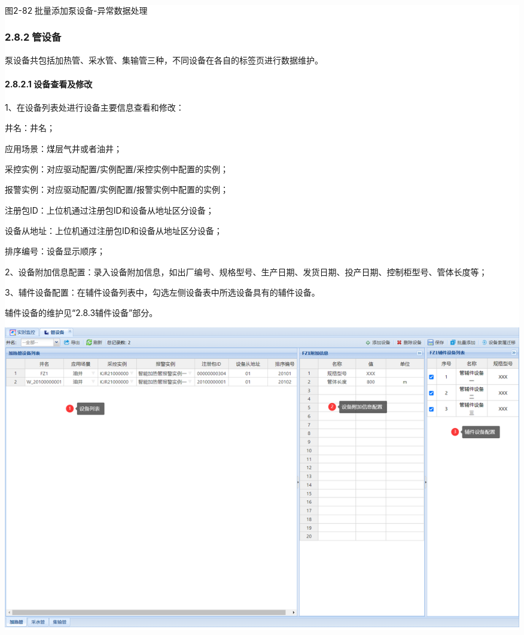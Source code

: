 图2-82 批量添加泵设备-异常数据处理

### <h3><a name="2.8.2管设备"></a>2.8.2 管设备</h3>

泵设备共包括加热管、采水管、集输管三种，不同设备在各自的标签页进行数据维护。

#### <h4><a name="2.8.2.1设备查看及修改"></a>2.8.2.1 设备查看及修改</h4>

1、在设备列表处进行设备主要信息查看和修改：

井名：井名；

应用场景：煤层气井或者油井；

采控实例：对应驱动配置/实例配置/采控实例中配置的实例；

报警实例：对应驱动配置/实例配置/报警实例中配置的实例；

注册包ID：上位机通过注册包ID和设备从地址区分设备；

设备从地址：上位机通过注册包ID和设备从地址区分设备；

排序编号：设备显示顺序；

2、设备附加信息配置：录入设备附加信息，如出厂编号、规格型号、生产日期、发货日期、投产日期、控制柜型号、管体长度等；

3、辅件设备配置：在辅件设备列表中，勾选左侧设备表中所选设备具有的辅件设备。

辅件设备的维护见“2.8.3辅件设备”部分。

![](../images/helpdoc/PNG/b03704fbe3cb16f23696d621c933e860.png)
